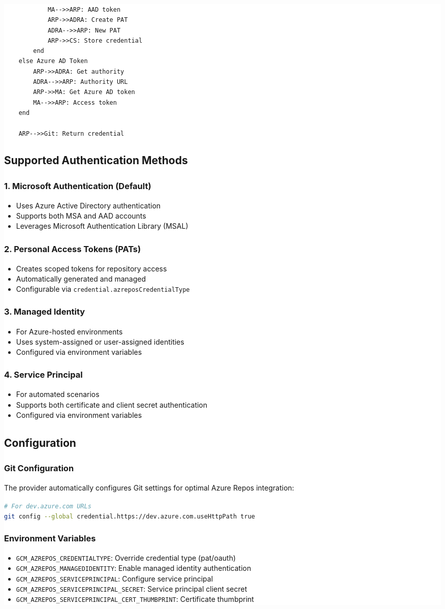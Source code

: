 ```mermaid
            MA-->>ARP: AAD token
            ARP->>ADRA: Create PAT
            ADRA-->>ARP: New PAT
            ARP->>CS: Store credential
        end
    else Azure AD Token
        ARP->>ADRA: Get authority
        ADRA-->>ARP: Authority URL
        ARP->>MA: Get Azure AD token
        MA-->>ARP: Access token
    end
    
    ARP-->>Git: Return credential
```

## Supported Authentication Methods

### 1. Microsoft Authentication (Default)
- Uses Azure Active Directory authentication
- Supports both MSA and AAD accounts
- Leverages Microsoft Authentication Library (MSAL)

### 2. Personal Access Tokens (PATs)
- Creates scoped tokens for repository access
- Automatically generated and managed
- Configurable via `credential.azreposCredentialType`

### 3. Managed Identity
- For Azure-hosted environments
- Uses system-assigned or user-assigned identities
- Configured via environment variables

### 4. Service Principal
- For automated scenarios
- Supports both certificate and client secret authentication
- Configured via environment variables

## Configuration

### Git Configuration
The provider automatically configures Git settings for optimal Azure Repos integration:

```bash
# For dev.azure.com URLs
git config --global credential.https://dev.azure.com.useHttpPath true
```

### Environment Variables
- `GCM_AZREPOS_CREDENTIALTYPE`: Override credential type (pat/oauth)
- `GCM_AZREPOS_MANAGEDIDENTITY`: Enable managed identity authentication
- `GCM_AZREPOS_SERVICEPRINCIPAL`: Configure service principal
- `GCM_AZREPOS_SERVICEPRINCIPAL_SECRET`: Service principal client secret
- `GCM_AZREPOS_SERVICEPRINCIPAL_CERT_THUMBPRINT`: Certificate thumbprint
